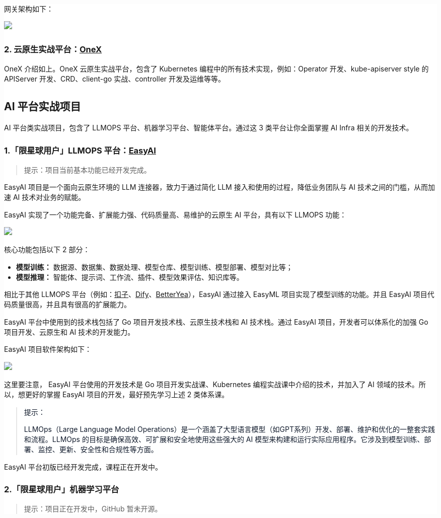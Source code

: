 网关架构如下：

![](/images/API网关架构.png)

###  2. 云原生实战平台：[OneX](https://github.com/onexstack/onex)

OneX 介绍如上。OneX 云原生实战平台，包含了 Kubernetes 编程中的所有技术实现，例如：Operator 开发、kube-apiserver style 的 APIServer 开发、CRD、client-go 实战、controller 开发及运维等等。

## AI 平台实战项目

AI 平台类实战项目，包含了 LLMOPS 平台、机器学习平台、智能体平台。通过这 3 类平台让你全面掌握 AI Infra 相关的开发技术。

### 1.「限星球用户」LLMOPS 平台：[EasyAI](https://github.com/onexstack/easyai)

> 提示：项目当前基本功能已经开发完成。

EasyAI 项目是一个面向云原生环境的 LLM 连接器，致力于通过简化 LLM 接入和使用的过程，降低业务团队与 AI 技术之间的门槛，从而加速 AI 技术对业务的赋能。

EasyAI 实现了一个功能完备、扩展能力强、代码质量高、易维护的云原生 AI 平台，具有以下 LLMOPS 功能：

![](/images/easyai功能图.jpg)

核心功能包括以下 2 部分：

+ **模型训练：** 数据源、数据集、数据处理、模型仓库、模型训练、模型部署、模型对比等；
+ **模型推理：** 智能体、提示词、工作流、插件、模型效果评估、知识库等。

相比于其他 LLMOPS 平台（例如：[扣子](https://www.coze.cn/)、[Dify](https://cloud.dify.ai/app)、[BetterYea](https://ai.betteryeah.com/application)），EasyAI 通过接入 EasyML 项目实现了模型训练的功能。并且 EasyAI 项目代码质量很高，并且具有很高的扩展能力。

EasyAI 平台中使用到的技术栈包括了 Go 项目开发技术栈、云原生技术栈和 AI 技术栈。通过 EasyAI 项目，开发者可以体系化的加强 Go 项目开发、云原生和 AI 技术的开发能力。

EasyAI 项目软件架构如下：

![](/images/easyai架构提.png)

这里要注意， EasyAI 平台使用的开发技术是 Go 项目开发实战课、Kubernetes 编程实战课中介绍的技术，并加入了 AI 领域的技术。所以，想更好的掌握 EasyAI 项目的开发，最好预先学习上述 2 类体系课。

> <font style="color:rgb(20, 29, 46);background-color:rgb(254, 255, 255);">提示：</font>
>
> <font style="color:rgb(20, 29, 46);background-color:rgb(254, 255, 255);">LLMOps（Large Language Model Operations）是一个涵盖了大型语言模型（如GPT系列）开发、部署、维护和优化的一整套实践和流程。LLMOps 的目标是确保高效、可扩展和安全地使用这些强大的 AI 模型来构建和运行实际应用程序。它涉及到模型训练、部署、监控、更新、安全性和合规性等方面。</font>
>

<font style="color:rgb(20, 29, 46);background-color:rgb(254, 255, 255);"></font>

EasyAI 平台初版已经开发完成，课程正在开发中。

### 2.「限星球用户」机器学习平台

> 提示：项目正在开发中，GitHub 暂未开源。
